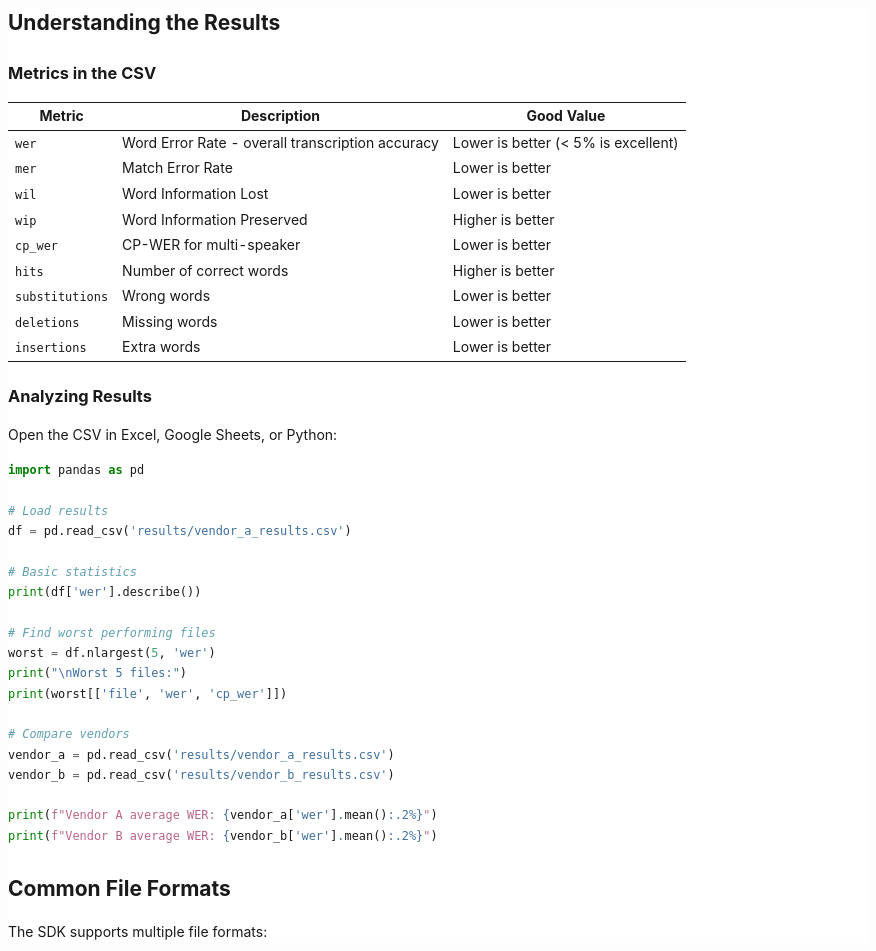 ## Understanding the Results

### Metrics in the CSV

| Metric | Description | Good Value |
|--------|-------------|------------|
| `wer` | Word Error Rate - overall transcription accuracy | Lower is better (< 5% is excellent) |
| `mer` | Match Error Rate | Lower is better |
| `wil` | Word Information Lost | Lower is better |
| `wip` | Word Information Preserved | Higher is better |
| `cp_wer` | CP-WER for multi-speaker | Lower is better |
| `hits` | Number of correct words | Higher is better |
| `substitutions` | Wrong words | Lower is better |
| `deletions` | Missing words | Lower is better |
| `insertions` | Extra words | Lower is better |

### Analyzing Results

Open the CSV in Excel, Google Sheets, or Python:

```python
import pandas as pd

# Load results
df = pd.read_csv('results/vendor_a_results.csv')

# Basic statistics
print(df['wer'].describe())

# Find worst performing files
worst = df.nlargest(5, 'wer')
print("\nWorst 5 files:")
print(worst[['file', 'wer', 'cp_wer']])

# Compare vendors
vendor_a = pd.read_csv('results/vendor_a_results.csv')
vendor_b = pd.read_csv('results/vendor_b_results.csv')

print(f"Vendor A average WER: {vendor_a['wer'].mean():.2%}")
print(f"Vendor B average WER: {vendor_b['wer'].mean():.2%}")
```

## Common File Formats

The SDK supports multiple file formats:
